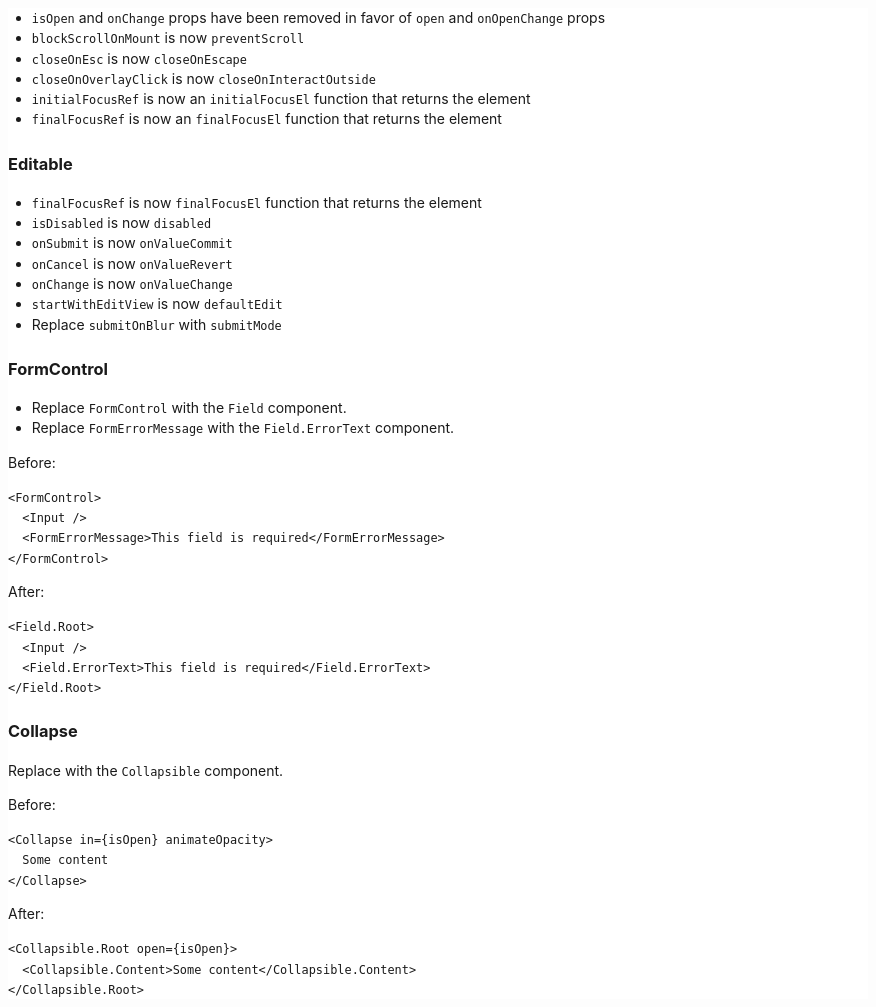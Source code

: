 - `isOpen` and `onChange` props have been removed in favor of `open` and
  `onOpenChange` props
- `blockScrollOnMount` is now `preventScroll`
- `closeOnEsc` is now `closeOnEscape`
- `closeOnOverlayClick` is now `closeOnInteractOutside`
- `initialFocusRef` is now an `initialFocusEl` function that returns the element
- `finalFocusRef` is now an `finalFocusEl` function that returns the element

### Editable

- `finalFocusRef` is now `finalFocusEl` function that returns the element
- `isDisabled` is now `disabled`
- `onSubmit` is now `onValueCommit`
- `onCancel` is now `onValueRevert`
- `onChange` is now `onValueChange`
- `startWithEditView` is now `defaultEdit`
- Replace `submitOnBlur` with `submitMode`

### FormControl

- Replace `FormControl` with the `Field` component.
- Replace `FormErrorMessage` with the `Field.ErrorText` component.

Before:

```tsx
<FormControl>
  <Input />
  <FormErrorMessage>This field is required</FormErrorMessage>
</FormControl>
```

After:

```tsx
<Field.Root>
  <Input />
  <Field.ErrorText>This field is required</Field.ErrorText>
</Field.Root>
```

### Collapse

Replace with the `Collapsible` component.

Before:

```tsx
<Collapse in={isOpen} animateOpacity>
  Some content
</Collapse>
```

After:

```tsx
<Collapsible.Root open={isOpen}>
  <Collapsible.Content>Some content</Collapsible.Content>
</Collapsible.Root>
```
